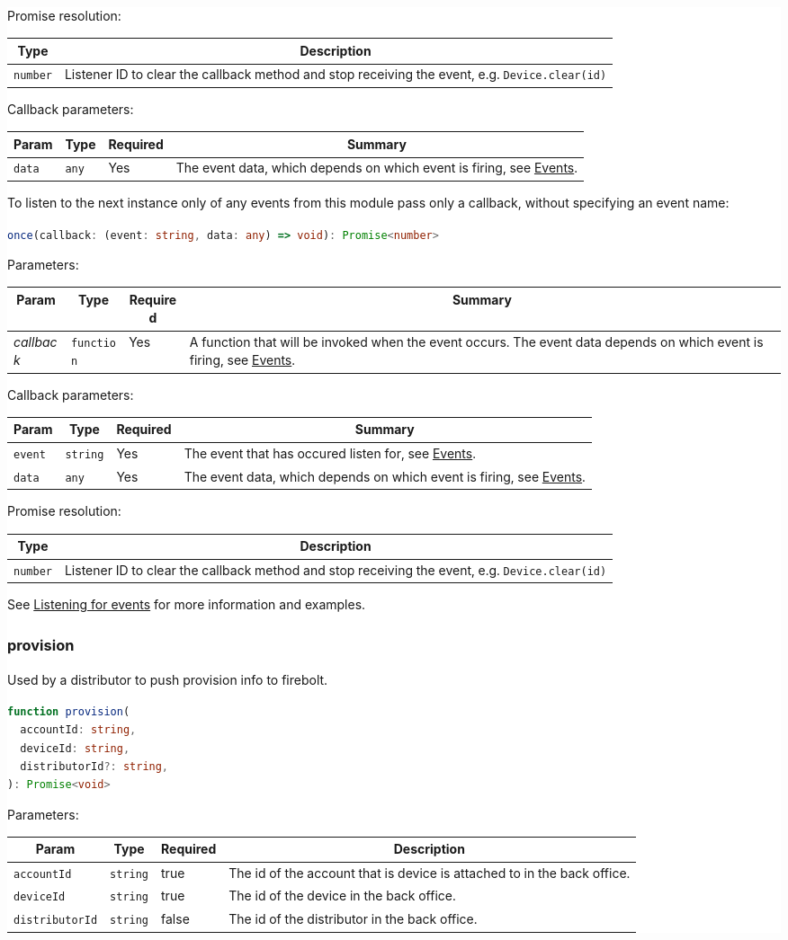 Promise resolution:

| Type     | Description                                                                                    |
| -------- | ---------------------------------------------------------------------------------------------- |
| `number` | Listener ID to clear the callback method and stop receiving the event, e.g. `Device.clear(id)` |

Callback parameters:

| Param  | Type  | Required | Summary                                                                        |
| ------ | ----- | -------- | ------------------------------------------------------------------------------ |
| `data` | `any` | Yes      | The event data, which depends on which event is firing, see [Events](#events). |

To listen to the next instance only of any events from this module pass only a callback, without specifying an event name:

```typescript
once(callback: (event: string, data: any) => void): Promise<number>
```

Parameters:

| Param      | Type       | Required | Summary                                                                                                                        |
| ---------- | ---------- | -------- | ------------------------------------------------------------------------------------------------------------------------------ |
| _callback_ | `function` | Yes      | A function that will be invoked when the event occurs. The event data depends on which event is firing, see [Events](#events). |

Callback parameters:

| Param   | Type     | Required | Summary                                                                        |
| ------- | -------- | -------- | ------------------------------------------------------------------------------ |
| `event` | `string` | Yes      | The event that has occured listen for, see [Events](#events).                  |
| `data`  | `any`    | Yes      | The event data, which depends on which event is firing, see [Events](#events). |

Promise resolution:

| Type     | Description                                                                                    |
| -------- | ---------------------------------------------------------------------------------------------- |
| `number` | Listener ID to clear the callback method and stop receiving the event, e.g. `Device.clear(id)` |

See [Listening for events](../../docs/listening-for-events/) for more information and examples.

### provision

Used by a distributor to push provision info to firebolt.

```typescript
function provision(
  accountId: string,
  deviceId: string,
  distributorId?: string,
): Promise<void>
```

Parameters:

| Param           | Type     | Required | Description                                                             |
| --------------- | -------- | -------- | ----------------------------------------------------------------------- |
| `accountId`     | `string` | true     | The id of the account that is device is attached to in the back office. |
| `deviceId`      | `string` | true     | The id of the device in the back office.                                |
| `distributorId` | `string` | false    | The id of the distributor in the back office.                           |
